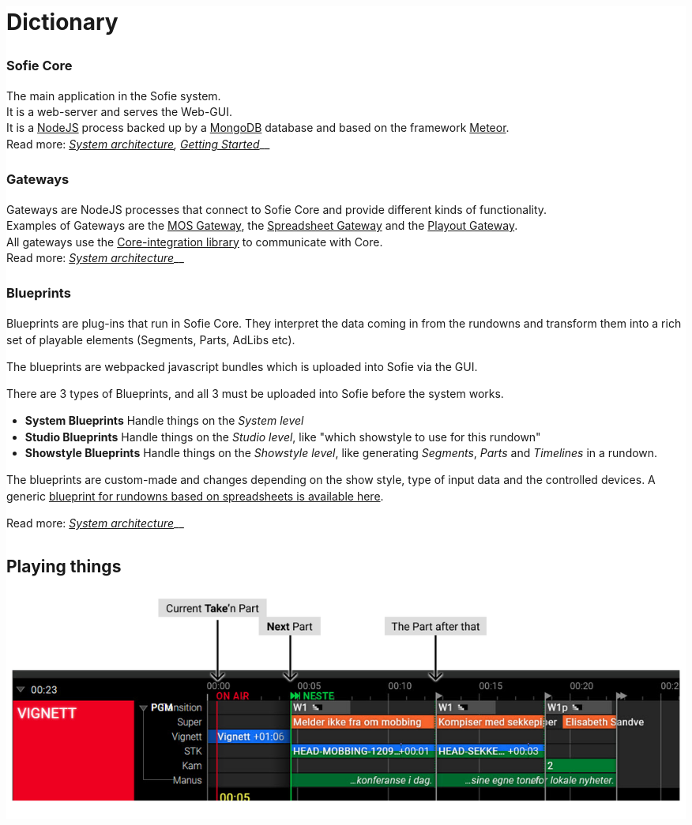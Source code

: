 # Dictionary

### Sofie Core

The main application in the Sofie system.  
It is a web-server and serves the Web-GUI.  
It is a [NodeJS](https://nodejs.org) process backed up by a [MongoDB](https://www.mongodb.com/) database and based on the framework [Meteor](http://meteor.com).  
Read more: [_System architecture_](concepts-and-architecture.md#system-architecture)_,_ [_Getting Started_](../getting-started/)\_\_

### Gateways

Gateways are NodeJS processes that connect to Sofie Core and provide different kinds of functionality.  
Examples of Gateways are the [MOS Gateway](https://github.com/nrkno/tv-automation-mos-gateway), the [Spreadsheet Gateway](https://github.com/SuperFlyTV/spreadsheet-gateway) and the [Playout Gateway](https://github.com/nrkno/tv-automation-playout-gateway).  
All gateways use the [Core-integration library](https://github.com/nrkno/tv-automation-server-core-integration) to communicate with Core.  
Read more: [_System architecture_](concepts-and-architecture.md#system-architecture)\_\_

### Blueprints

Blueprints are plug-ins that run in Sofie Core. They interpret the data coming in from the rundowns and transform them into a rich set of playable elements \(Segments, Parts, AdLibs etc\).

The blueprints are webpacked javascript bundles which is uploaded into Sofie via the GUI.

There are 3 types of Blueprints, and all 3 must be uploaded into Sofie before the system works.

* **System Blueprints** Handle things on the _System level_
* **Studio Blueprints** Handle things on the _Studio level_, like "which showstyle to use for this rundown"
* **Showstyle Blueprints** Handle things on the _Showstyle level_, like generating _Segments_, _Parts_ and _Timelines_ in a rundown.

The blueprints are custom-made and changes depending on the show style, type of input data and the controlled devices. A generic [blueprint for rundowns based on spreadsheets is available here](https://github.com/SuperFlyTV/sofie-blueprints-spreadsheet).

Read more: [_System architecture_](concepts-and-architecture.md#system-architecture)\_\_

## Playing things

![](../../.gitbook/assets/takenext%20%281%29.png)
